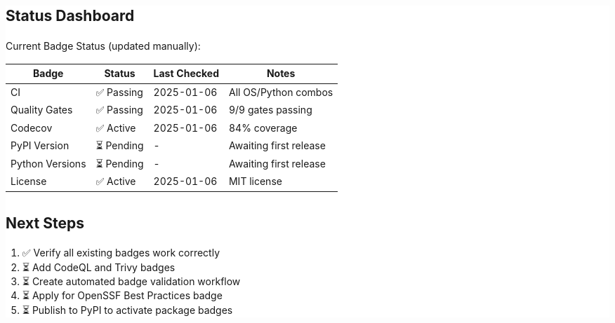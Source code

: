 ## Status Dashboard

Current Badge Status (updated manually):

| Badge | Status | Last Checked | Notes |
|-------|--------|--------------|-------|
| CI | ✅ Passing | 2025-01-06 | All OS/Python combos |
| Quality Gates | ✅ Passing | 2025-01-06 | 9/9 gates passing |
| Codecov | ✅ Active | 2025-01-06 | 84% coverage |
| PyPI Version | ⏳ Pending | - | Awaiting first release |
| Python Versions | ⏳ Pending | - | Awaiting first release |
| License | ✅ Active | 2025-01-06 | MIT license |

## Next Steps

1. ✅ Verify all existing badges work correctly
2. ⏳ Add CodeQL and Trivy badges
3. ⏳ Create automated badge validation workflow
4. ⏳ Apply for OpenSSF Best Practices badge
5. ⏳ Publish to PyPI to activate package badges
